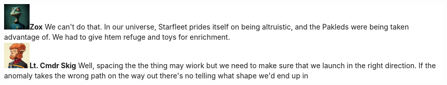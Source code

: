 <img src="../images/auto/Zox.png" alt="Zox" width="50" height="50">**Zox** We can't do that. In our universe, Starfleet prides itself on being altruistic, and the Pakleds were being taken advantage of. We had to give htem refuge and toys for enrichment.<br />
<img src="../images/auto/lt_cmdr_skig.png" alt="Lt. Cmdr Skig" width="50" height="50">**Lt. Cmdr Skig** Well, spacing the the thing may wiork but we need to make sure that we launch in the right direction. If the anomaly takes the wrong path on the way out there's no telling what shape we'd end up in<br />
